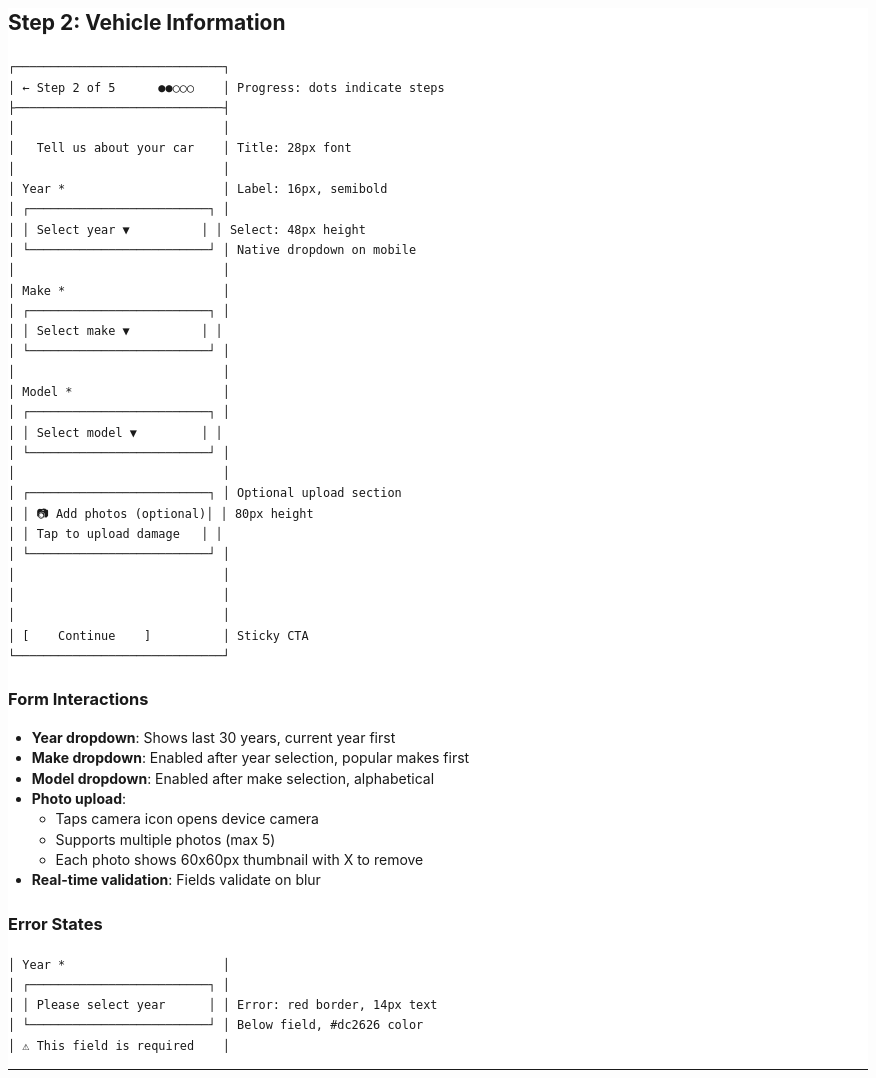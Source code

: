 
## Step 2: Vehicle Information

```
┌─────────────────────────────┐
│ ← Step 2 of 5      ●●○○○    │ Progress: dots indicate steps
├─────────────────────────────┤
│                             │
│   Tell us about your car    │ Title: 28px font
│                             │
│ Year *                      │ Label: 16px, semibold
│ ┌─────────────────────────┐ │
│ │ Select year ▼          │ │ Select: 48px height
│ └─────────────────────────┘ │ Native dropdown on mobile
│                             │
│ Make *                      │
│ ┌─────────────────────────┐ │
│ │ Select make ▼          │ │
│ └─────────────────────────┘ │
│                             │
│ Model *                     │
│ ┌─────────────────────────┐ │
│ │ Select model ▼         │ │
│ └─────────────────────────┘ │
│                             │
│ ┌─────────────────────────┐ │ Optional upload section
│ │ 📷 Add photos (optional)│ │ 80px height
│ │ Tap to upload damage   │ │
│ └─────────────────────────┘ │
│                             │
│                             │
│                             │
│ [    Continue    ]          │ Sticky CTA
└─────────────────────────────┘
```

### Form Interactions
- **Year dropdown**: Shows last 30 years, current year first
- **Make dropdown**: Enabled after year selection, popular makes first
- **Model dropdown**: Enabled after make selection, alphabetical
- **Photo upload**: 
  - Taps camera icon opens device camera
  - Supports multiple photos (max 5)
  - Each photo shows 60x60px thumbnail with X to remove
- **Real-time validation**: Fields validate on blur

### Error States
```
│ Year *                      │
│ ┌─────────────────────────┐ │
│ │ Please select year      │ │ Error: red border, 14px text
│ └─────────────────────────┘ │ Below field, #dc2626 color
│ ⚠ This field is required    │
```

---